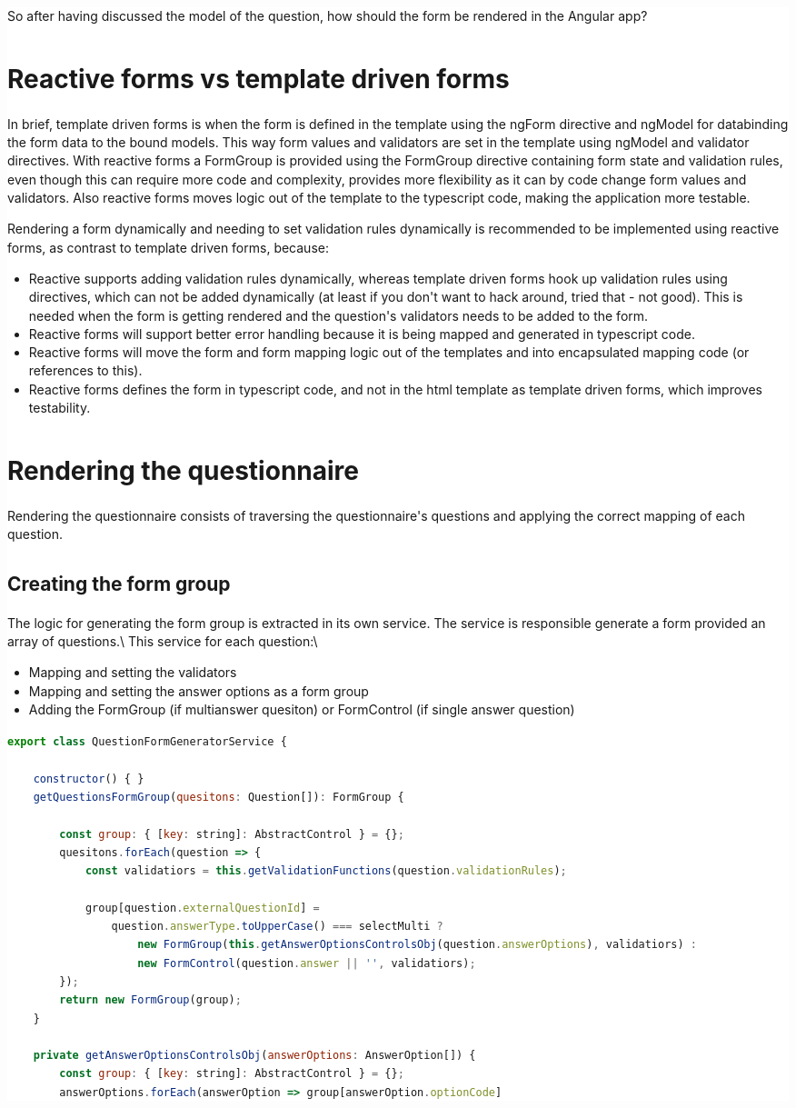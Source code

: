 So after having discussed the model of the question, how should the form be rendered in the Angular app?

# Reactive forms vs template driven forms

In brief, template driven forms is when the form is defined in the template using the ngForm directive and ngModel for databinding the form data to the bound models. This way form values and validators are set in the template using ngModel and validator directives. With reactive forms a FormGroup is provided using the FormGroup directive containing form state and validation rules, even though this can require more code and complexity, provides more flexibility as it can by code change form values and validators. Also reactive forms moves logic out of the template to the typescript code, making the application more testable.

Rendering a form dynamically and needing to set validation rules dynamically is recommended to be implemented using reactive forms, as contrast to template driven forms, because:

* Reactive supports adding validation rules dynamically, whereas template driven forms hook up validation rules using directives, which can not be added dynamically (at least if you don't want to hack around, tried that - not good). This is needed when the form is getting rendered and the question's validators needs to be added to the form.
* Reactive forms will support better error handling because it is being mapped and generated in typescript code.
* Reactive forms will move the form and form mapping logic out of the templates and into encapsulated mapping code (or references to this).
* Reactive forms defines the form in typescript code, and not in the html template as template driven forms, which improves testability.

# Rendering the questionnaire

Rendering the questionnaire consists of traversing the questionnaire's questions and applying the correct mapping of each question.

## Creating the form group
The logic for generating the form group is extracted in its own service. The service is responsible generate a form provided an array of questions.\\
This service for each question:\\

* Mapping and setting the validators
* Mapping and setting the answer options as a form group
* Adding the FormGroup (if multianswer quesiton) or FormControl (if single answer question)

```Javascript
export class QuestionFormGeneratorService {

    constructor() { }
    getQuestionsFormGroup(quesitons: Question[]): FormGroup {

        const group: { [key: string]: AbstractControl } = {};
        quesitons.forEach(question => {
            const validatiors = this.getValidationFunctions(question.validationRules);

            group[question.externalQuestionId] =
                question.answerType.toUpperCase() === selectMulti ?
                    new FormGroup(this.getAnswerOptionsControlsObj(question.answerOptions), validatiors) :
                    new FormControl(question.answer || '', validatiors);
        });
        return new FormGroup(group);
    }

    private getAnswerOptionsControlsObj(answerOptions: AnswerOption[]) {
        const group: { [key: string]: AbstractControl } = {};
        answerOptions.forEach(answerOption => group[answerOption.optionCode]
```